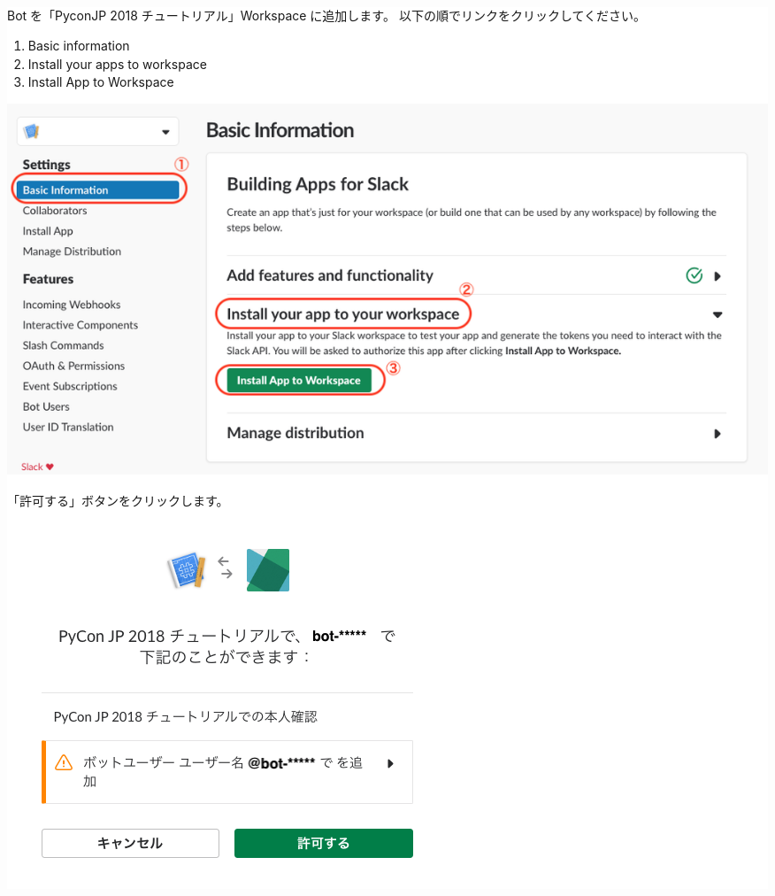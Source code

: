 Bot を「PyconJP 2018 チュートリアル」Workspace に追加します。
以下の順でリンクをクリックしてください。

1. Basic information
2. Install your apps to workspace
3. Install App to Workspace

![img](./image/add-bot-to-workspace-goto.png)

「許可する」ボタンをクリックします。

![img](./image/add-bot-to-workspace.png)

